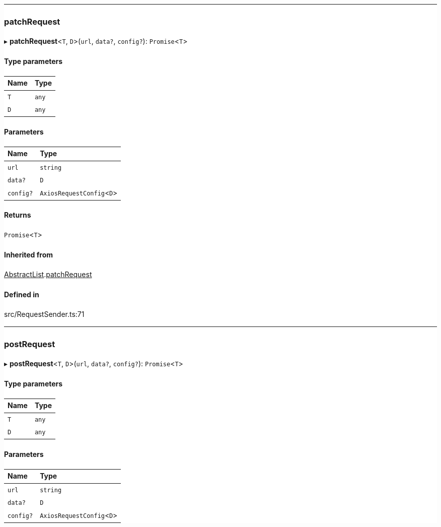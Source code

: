 ___

### patchRequest

▸ **patchRequest**\<`T`, `D`\>(`url`, `data?`, `config?`): `Promise`\<`T`\>

#### Type parameters

| Name | Type |
| :------ | :------ |
| `T` | `any` |
| `D` | `any` |

#### Parameters

| Name | Type |
| :------ | :------ |
| `url` | `string` |
| `data?` | `D` |
| `config?` | `AxiosRequestConfig`\<`D`\> |

#### Returns

`Promise`\<`T`\>

#### Inherited from

[AbstractList](AbstractList.md).[patchRequest](AbstractList.md#patchrequest)

#### Defined in

src/RequestSender.ts:71

___

### postRequest

▸ **postRequest**\<`T`, `D`\>(`url`, `data?`, `config?`): `Promise`\<`T`\>

#### Type parameters

| Name | Type |
| :------ | :------ |
| `T` | `any` |
| `D` | `any` |

#### Parameters

| Name | Type |
| :------ | :------ |
| `url` | `string` |
| `data?` | `D` |
| `config?` | `AxiosRequestConfig`\<`D`\> |
